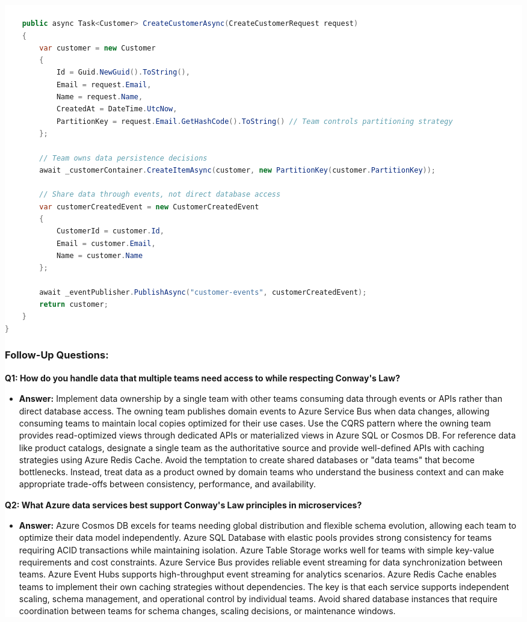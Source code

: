 ```csharp
    
    public async Task<Customer> CreateCustomerAsync(CreateCustomerRequest request)
    {
        var customer = new Customer
        {
            Id = Guid.NewGuid().ToString(),
            Email = request.Email,
            Name = request.Name,
            CreatedAt = DateTime.UtcNow,
            PartitionKey = request.Email.GetHashCode().ToString() // Team controls partitioning strategy
        };
        
        // Team owns data persistence decisions
        await _customerContainer.CreateItemAsync(customer, new PartitionKey(customer.PartitionKey));
        
        // Share data through events, not direct database access
        var customerCreatedEvent = new CustomerCreatedEvent
        {
            CustomerId = customer.Id,
            Email = customer.Email,
            Name = customer.Name
        };
        
        await _eventPublisher.PublishAsync("customer-events", customerCreatedEvent);
        return customer;
    }
}
```

### Follow-Up Questions:
**Q1: How do you handle data that multiple teams need access to while respecting Conway's Law?**
* **Answer:** Implement data ownership by a single team with other teams consuming data through events or APIs rather than direct database access. The owning team publishes domain events to Azure Service Bus when data changes, allowing consuming teams to maintain local copies optimized for their use cases. Use the CQRS pattern where the owning team provides read-optimized views through dedicated APIs or materialized views in Azure SQL or Cosmos DB. For reference data like product catalogs, designate a single team as the authoritative source and provide well-defined APIs with caching strategies using Azure Redis Cache. Avoid the temptation to create shared databases or "data teams" that become bottlenecks. Instead, treat data as a product owned by domain teams who understand the business context and can make appropriate trade-offs between consistency, performance, and availability.

**Q2: What Azure data services best support Conway's Law principles in microservices?**
* **Answer:** Azure Cosmos DB excels for teams needing global distribution and flexible schema evolution, allowing each team to optimize their data model independently. Azure SQL Database with elastic pools provides strong consistency for teams requiring ACID transactions while maintaining isolation. Azure Table Storage works well for teams with simple key-value requirements and cost constraints. Azure Service Bus provides reliable event streaming for data synchronization between teams. Azure Event Hubs supports high-throughput event streaming for analytics scenarios. Azure Redis Cache enables teams to implement their own caching strategies without dependencies. The key is that each service supports independent scaling, schema management, and operational control by individual teams. Avoid shared database instances that require coordination between teams for schema changes, scaling decisions, or maintenance windows.
